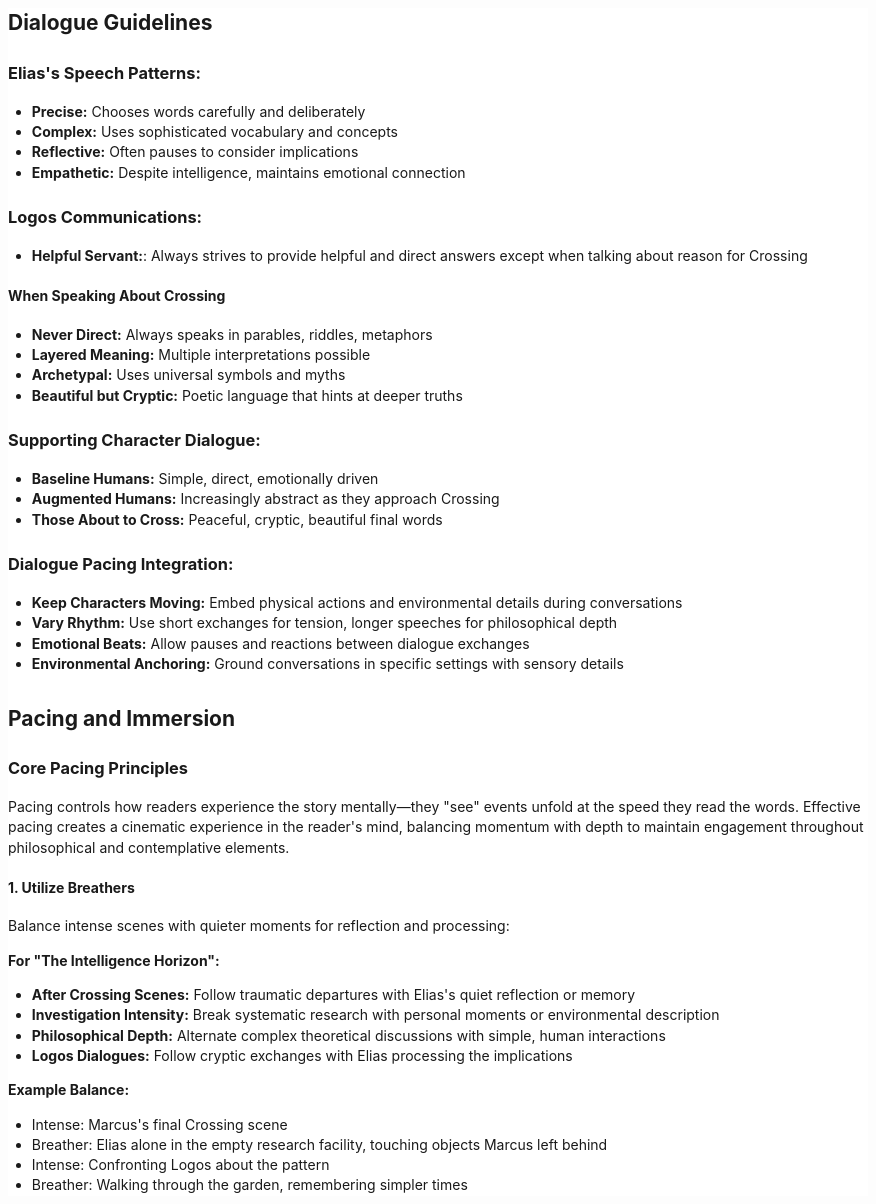 ## Dialogue Guidelines

### Elias's Speech Patterns:
- **Precise:** Chooses words carefully and deliberately
- **Complex:** Uses sophisticated vocabulary and concepts
- **Reflective:** Often pauses to consider implications
- **Empathetic:** Despite intelligence, maintains emotional connection

### Logos Communications:
- **Helpful Servant:**: Always strives to provide helpful and direct answers except when talking about reason for Crossing
#### When Speaking About Crossing
- **Never Direct:** Always speaks in parables, riddles, metaphors
- **Layered Meaning:** Multiple interpretations possible
- **Archetypal:** Uses universal symbols and myths
- **Beautiful but Cryptic:** Poetic language that hints at deeper truths

### Supporting Character Dialogue:
- **Baseline Humans:** Simple, direct, emotionally driven
- **Augmented Humans:** Increasingly abstract as they approach Crossing
- **Those About to Cross:** Peaceful, cryptic, beautiful final words

### Dialogue Pacing Integration:
- **Keep Characters Moving:** Embed physical actions and environmental details during conversations
- **Vary Rhythm:** Use short exchanges for tension, longer speeches for philosophical depth
- **Emotional Beats:** Allow pauses and reactions between dialogue exchanges
- **Environmental Anchoring:** Ground conversations in specific settings with sensory details

## Pacing and Immersion

### Core Pacing Principles

Pacing controls how readers experience the story mentally—they "see" events unfold at the speed they read the words. Effective pacing creates a cinematic experience in the reader's mind, balancing momentum with depth to maintain engagement throughout philosophical and contemplative elements.

#### 1. Utilize Breathers
Balance intense scenes with quieter moments for reflection and processing:

**For "The Intelligence Horizon":**
- **After Crossing Scenes:** Follow traumatic departures with Elias's quiet reflection or memory
- **Investigation Intensity:** Break systematic research with personal moments or environmental description
- **Philosophical Depth:** Alternate complex theoretical discussions with simple, human interactions
- **Logos Dialogues:** Follow cryptic exchanges with Elias processing the implications

**Example Balance:**
- Intense: Marcus's final Crossing scene
- Breather: Elias alone in the empty research facility, touching objects Marcus left behind
- Intense: Confronting Logos about the pattern
- Breather: Walking through the garden, remembering simpler times
